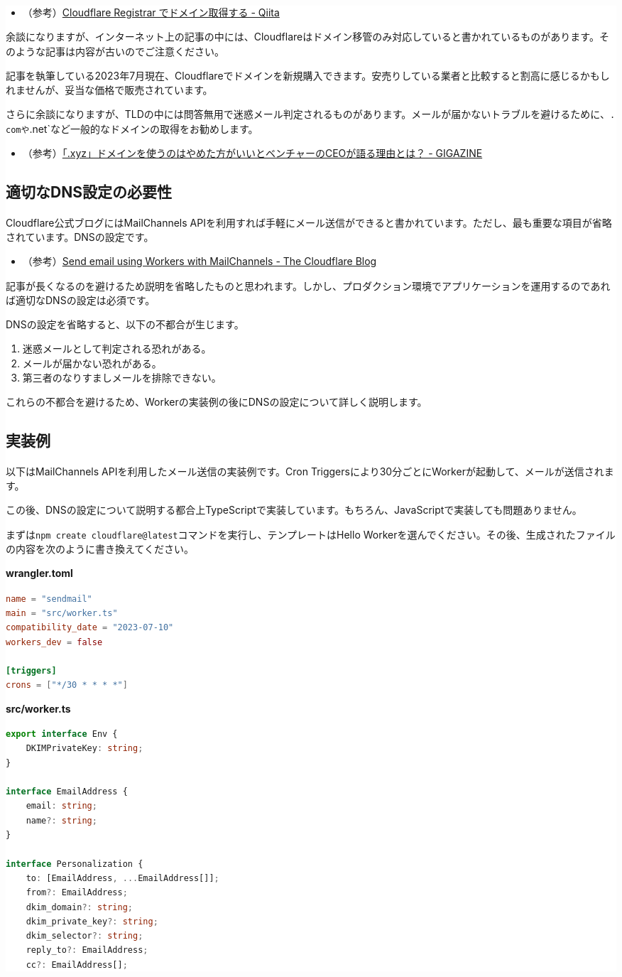 - （参考）[Cloudflare Registrar でドメイン取得する - Qiita](https://qiita.com/khayama/items/fdda7884033b519aa1fe)

余談になりますが、インターネット上の記事の中には、Cloudflareはドメイン移管のみ対応していると書かれているものがあります。そのような記事は内容が古いのでご注意ください。

記事を執筆している2023年7月現在、Cloudflareでドメインを新規購入できます。安売りしている業者と比較すると割高に感じるかもしれませんが、妥当な価格で販売されています。

さらに余談になりますが、TLDの中には問答無用で迷惑メール判定されるものがあります。メールが届かないトラブルを避けるために、`.comや`.net`など一般的なドメインの取得をお勧めします。

- （参考）[「.xyz」ドメインを使うのはやめた方がいいとベンチャーのCEOが語る理由とは？ - GIGAZINE](https://gigazine.net/news/20210921-xyz-domain/)

## 適切なDNS設定の必要性

Cloudflare公式ブログにはMailChannels APIを利用すれば手軽にメール送信ができると書かれています。ただし、最も重要な項目が省略されています。DNSの設定です。

- （参考）[Send email using Workers with MailChannels - The Cloudflare Blog](https://blog.cloudflare.com/sending-email-from-workers-with-mailchannels/)

記事が長くなるのを避けるため説明を省略したものと思われます。しかし、プロダクション環境でアプリケーションを運用するのであれば適切なDNSの設定は必須です。

DNSの設定を省略すると、以下の不都合が生じます。

1. 迷惑メールとして判定される恐れがある。
2. メールが届かない恐れがある。
3. 第三者のなりすましメールを排除できない。

これらの不都合を避けるため、Workerの実装例の後にDNSの設定について詳しく説明します。

## 実装例

以下はMailChannels APIを利用したメール送信の実装例です。Cron Triggersにより30分ごとにWorkerが起動して、メールが送信されます。

この後、DNSの設定について説明する都合上TypeScriptで実装しています。もちろん、JavaScriptで実装しても問題ありません。

まずは`npm create cloudflare@latest`コマンドを実行し、テンプレートはHello Workerを選んでください。その後、生成されたファイルの内容を次のように書き換えてください。

**wrangler.toml**

```toml
name = "sendmail"
main = "src/worker.ts"
compatibility_date = "2023-07-10"
workers_dev = false

[triggers]
crons = ["*/30 * * * *"]
```

**src/worker.ts**

```ts
export interface Env {
	DKIMPrivateKey: string;
}

interface EmailAddress {
	email: string;
	name?: string;
}

interface Personalization {
	to: [EmailAddress, ...EmailAddress[]];
	from?: EmailAddress;
	dkim_domain?: string;
	dkim_private_key?: string;
	dkim_selector?: string;
	reply_to?: EmailAddress;
	cc?: EmailAddress[];
```